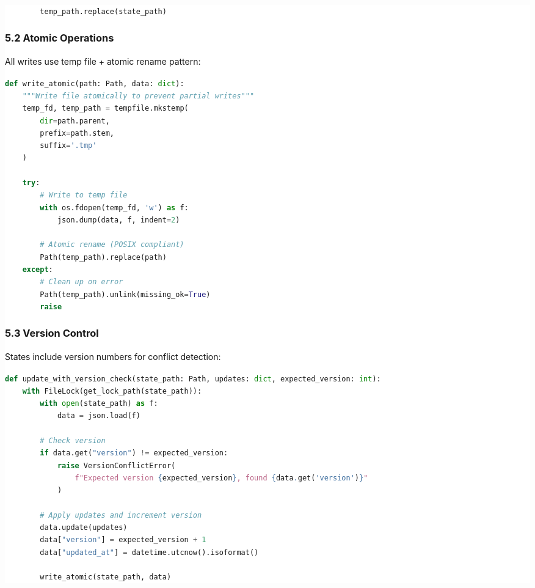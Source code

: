 ```python
        temp_path.replace(state_path)
```

### 5.2 Atomic Operations

All writes use temp file + atomic rename pattern:

```python
def write_atomic(path: Path, data: dict):
    """Write file atomically to prevent partial writes"""
    temp_fd, temp_path = tempfile.mkstemp(
        dir=path.parent,
        prefix=path.stem,
        suffix='.tmp'
    )
    
    try:
        # Write to temp file
        with os.fdopen(temp_fd, 'w') as f:
            json.dump(data, f, indent=2)
        
        # Atomic rename (POSIX compliant)
        Path(temp_path).replace(path)
    except:
        # Clean up on error
        Path(temp_path).unlink(missing_ok=True)
        raise
```

### 5.3 Version Control

States include version numbers for conflict detection:

```python
def update_with_version_check(state_path: Path, updates: dict, expected_version: int):
    with FileLock(get_lock_path(state_path)):
        with open(state_path) as f:
            data = json.load(f)
        
        # Check version
        if data.get("version") != expected_version:
            raise VersionConflictError(
                f"Expected version {expected_version}, found {data.get('version')}"
            )
        
        # Apply updates and increment version
        data.update(updates)
        data["version"] = expected_version + 1
        data["updated_at"] = datetime.utcnow().isoformat()
        
        write_atomic(state_path, data)
```

